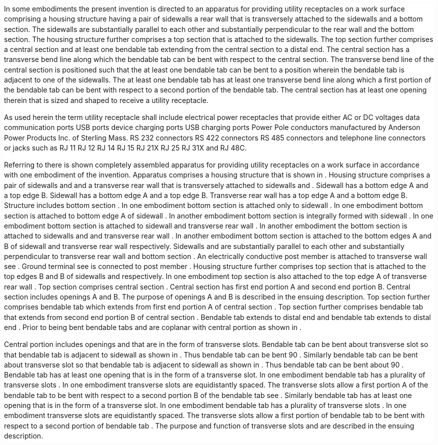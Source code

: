 In some embodiments the present invention is directed to an apparatus for providing utility receptacles on a work surface comprising a housing structure having a pair of sidewalls a rear wall that is transversely attached to the sidewalls and a bottom section. The sidewalls are substantially parallel to each other and substantially perpendicular to the rear wall and the bottom section. The housing structure further comprises a top section that is attached to the sidewalls. The top section further comprises a central section and at least one bendable tab extending from the central section to a distal end. The central section has a transverse bend line along which the bendable tab can be bent with respect to the central section. The transverse bend line of the central section is positioned such that the at least one bendable tab can be bent to a position wherein the bendable tab is adjacent to one of the sidewalls. The at least one bendable tab has at least one transverse bend line along which a first portion of the bendable tab can be bent with respect to a second portion of the bendable tab. The central section has at least one opening therein that is sized and shaped to receive a utility receptacle.

As used herein the term utility receptacle shall include electrical power receptacles that provide either AC or DC voltages data communication ports USB ports device charging ports USB charging ports Power Pole conductors manufactured by Anderson Power Products Inc. of Sterling Mass. RS 232 connectors RS 422 connectors RS 485 connectors and telephone line connectors or jacks such as RJ 11 RJ 12 RJ 14 RJ 15 RJ 21X RJ 25 RJ 31X and RJ 48C.

Referring to there is shown completely assembled apparatus for providing utility receptacles on a work surface in accordance with one embodiment of the invention. Apparatus comprises a housing structure that is shown in . Housing structure comprises a pair of sidewalls and and a transverse rear wall that is transversely attached to sidewalls and . Sidewall has a bottom edge A and a top edge B. Sidewall has a bottom edge A and a top edge B. Transverse rear wall has a top edge A and a bottom edge B. Structure includes bottom section . In one embodiment bottom section is attached only to sidewall . In one embodiment bottom section is attached to bottom edge A of sidewall . In another embodiment bottom section is integrally formed with sidewall . In one embodiment bottom section is attached to sidewall and transverse rear wall . In another embodiment the bottom section is attached to sidewalls and and transverse rear wall . In another embodiment bottom section is attached to the bottom edges A and B of sidewall and transverse rear wall respectively. Sidewalls and are substantially parallel to each other and substantially perpendicular to transverse rear wall and bottom section . An electrically conductive post member is attached to transverse wall see . Ground terminal see is connected to post member . Housing structure further comprises top section that is attached to the top edges B and B of sidewalls and respectively. In one embodiment top section is also attached to the top edge A of transverse rear wall . Top section comprises central section . Central section has first end portion A and second end portion B. Central section includes openings A and B. The purpose of openings A and B is described in the ensuing description. Top section further comprises bendable tab which extends from first end portion A of central section . Top section further comprises bendable tab that extends from second end portion B of central section . Bendable tab extends to distal end and bendable tab extends to distal end . Prior to being bent bendable tabs and are coplanar with central portion as shown in .

Central portion includes openings and that are in the form of transverse slots. Bendable tab can be bent about transverse slot so that bendable tab is adjacent to sidewall as shown in . Thus bendable tab can be bent 90 . Similarly bendable tab can be bent about transverse slot so that bendable tab is adjacent to sidewall as shown in . Thus bendable tab can be bent about 90 . Bendable tab has at least one opening that is in the form of a transverse slot. In one embodiment bendable tab has a plurality of transverse slots . In one embodiment transverse slots are equidistantly spaced. The transverse slots allow a first portion A of the bendable tab to be bent with respect to a second portion B of the bendable tab see . Similarly bendable tab has at least one opening that is in the form of a transverse slot. In one embodiment bendable tab has a plurality of transverse slots . In one embodiment transverse slots are equidistantly spaced. The transverse slots allow a first portion of bendable tab to be bent with respect to a second portion of bendable tab . The purpose and function of transverse slots and are described in the ensuing description.
